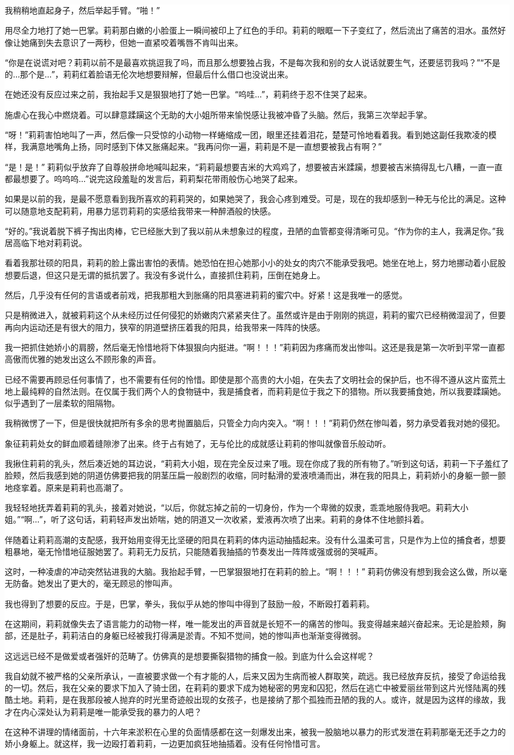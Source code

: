 我稍稍地直起身子，然后举起手臂。“啪！”

用尽全力地打了她一巴掌。莉莉那白嫩的小脸蛋上一瞬间被印上了红色的手印。莉莉的眼眶一下子变红了，然后流出了痛苦的泪水。虽然好像让她痛到失去意识了一两秒，但她一直紧咬着嘴唇不肯叫出来。

“你是在说谎对吧？莉莉以前不是最喜欢挑逗我了吗，而且那么想要独占我，不是每次我和别的女人说话就要生气，还要惩罚我吗？”“不是的…那个是…”，莉莉红着脸语无伦次地想要辩解，但最后什么借口也没说出来。

在她还没有反应过来之前，我抬起手又是狠狠地打了她一巴掌。“呜哇…”，莉莉终于忍不住哭了起来。

施虐心在我心中燃烧着。可以肆意蹂躏这个无助的大小姐所带来愉悦感让我被冲昏了头脑。然后，我第三次举起手掌。

“呀！”莉莉害怕地叫了一声，然后像一只受惊的小动物一样蜷缩成一团，眼里还挂着泪花，楚楚可怜地看着我。看到她这副任我欺凌的模样，我满意地嘴角上扬，同时感到下体又胀痛起来。“我再问你一遍，莉莉是不是一直想要被我占有啊？”

“是！是！” 莉莉似乎放弃了自尊般拼命地喊叫起来，“莉莉最想要吉米的大鸡鸡了，想要被吉米蹂躏，想要被吉米搞得乱七八糟，一直一直都最想要了。呜呜呜…”说完这段羞耻的发言后，莉莉梨花带雨般伤心地哭了起来。

如果是以前的我，是最不愿意看到我所喜欢的莉莉哭的，如果她哭了，我会心疼到难受。可是，现在的我却感到一种无与伦比的满足。这种可以随意地支配莉莉，用暴力惩罚莉莉的实感给我带来一种醉酒般的快感。

“好的。”我说着脱下裤子掏出肉棒，它已经胀大到了我以前从未想象过的程度，丑陋的血管都变得清晰可见。“作为你的主人，我满足你。”我居高临下地对莉莉说。

看着我那壮硕的阳具，莉莉的脸上露出害怕的表情。她恐怕在担心她那小小的处女的肉穴不能承受我吧。她坐在地上，努力地挪动着小屁股想要后退，但这只是无谓的抵抗罢了。我没有多说什么，直接抓住莉莉，压倒在她身上。

然后，几乎没有任何的言语或者前戏，把我那粗大到胀痛的阳具塞进莉莉的蜜穴中。好紧！这是我唯一的感觉。

只是稍微进入，就被莉莉这个从未经历过任何侵犯的娇嫩肉穴紧紧夹住了。虽然或许是由于刚刚的挑逗，莉莉的蜜穴已经稍微湿润了，但要再向内运动还是有很大的阻力，狭窄的阴道壁挤压着我的阳具，给我带来一阵阵的快感。

我一把抓住她娇小的肩膀，然后毫无怜惜地将下体狠狠向内挺进。“啊！！！”莉莉因为疼痛而发出惨叫。这还是我是第一次听到平常一直都高傲而优雅的她发出这么不顾形象的声音。

已经不需要再顾忌任何事情了，也不需要有任何的怜惜。即使是那个高贵的大小姐，在失去了文明社会的保护后，也不得不遵从这片蛮荒土地上最纯粹的自然法则。在仅属于我们两个人的食物链中，我是捕食者，而莉莉是位于我之下的猎物。所以我要捕食她，所以我要蹂躏她。似乎遇到了一层柔软的阻隔物。

我稍微愣了一下，但是很快就把所有多余的思考抛置脑后，只管全力向内突入。“啊！！！”莉莉仍然在惨叫着，努力承受着我对她的侵犯。

象征莉莉处女的鲜血顺着缝隙渗了出来。终于占有她了，无与伦比的成就感让莉莉的惨叫就像音乐般动听。

我揪住莉莉的乳头，然后凑近她的耳边说，“莉莉大小姐，现在完全反过来了哦。现在你成了我的所有物了。”听到这句话，莉莉一下子羞红了脸颊，然后我感到她的阴道仿佛要把我的阴茎压扁一般剧烈的收缩，同时黏滑的爱液喷涌而出，淋在我的阳具上，莉莉娇小的身躯一颤一颤地痉挛着。原来是莉莉也高潮了。

我轻轻地抚弄着莉莉的乳头，接着对她说，“以后，你就忘掉之前的一切身份，作为一个卑微的奴隶，乖乖地服侍我吧。莉莉大小姐。”“啊…”，听了这句话，莉莉轻声发出娇喘，她的阴道又一次收紧，爱液再次喷了出来。莉莉的身体不住地颤抖着。

伴随着让莉莉高潮的支配感，我开始用变得无比坚硬的阳具在莉莉的体内运动抽插起来。没有什么温柔可言，只是作为上位的捕食者，想要粗暴地，毫无怜惜地征服她罢了。莉莉无力反抗，只能随着我抽插的节奏发出一阵阵或强或弱的哭喊声。

这时，一种凌虐的冲动突然钻进我的大脑。我抬起手臂，一巴掌狠狠地打在莉莉的脸上。“啊！！！” 莉莉仿佛没有想到我会这么做，所以毫无防备。她发出了更大的，毫无顾忌的惨叫声。

我也得到了想要的反应。于是，巴掌，拳头，我似乎从她的惨叫中得到了鼓励一般，不断殴打着莉莉。

在这期间，莉莉就像失去了语言能力的动物一样，唯一能发出的声音就是长短不一的痛苦的惨叫。我变得越来越兴奋起来。无论是脸颊，胸部，还是肚子，莉莉洁白的身躯已经被我打得满是淤青。不知不觉间，她的惨叫声也渐渐变得微弱。

这远远已经不是做爱或者强奸的范畴了。仿佛真的是想要撕裂猎物的捕食一般。到底为什么会这样呢？

我自幼就不被严格的父亲所承认，一直被要求做一个有才能的人，后来又因为生病而被人群取笑，疏远。我已经放弃反抗，接受了命运给我的一切。然后，我在父亲的要求下加入了骑士团，在莉莉的要求下成为她秘密的男宠和囚犯，然后在逃亡中被爱丽丝带到这片光怪陆离的残酷土地。莉莉，是在我那段被人抛弃的时光里奇迹般出现的女孩子，也是接纳了那个孤独而丑陋的我的人。或许，就是因为这样的缘故，我才在内心深处认为莉莉是唯一能承受我的暴力的人吧？

在这种不讲理的情绪面前，十六年来淤积在心里的负面情感都在这一刻爆发出来，被我一股脑地以暴力的形式发泄在莉莉那毫无还手之力的娇小身躯上。就这样，我一边殴打着莉莉，一边更加疯狂地抽插着。没有任何怜惜可言。
